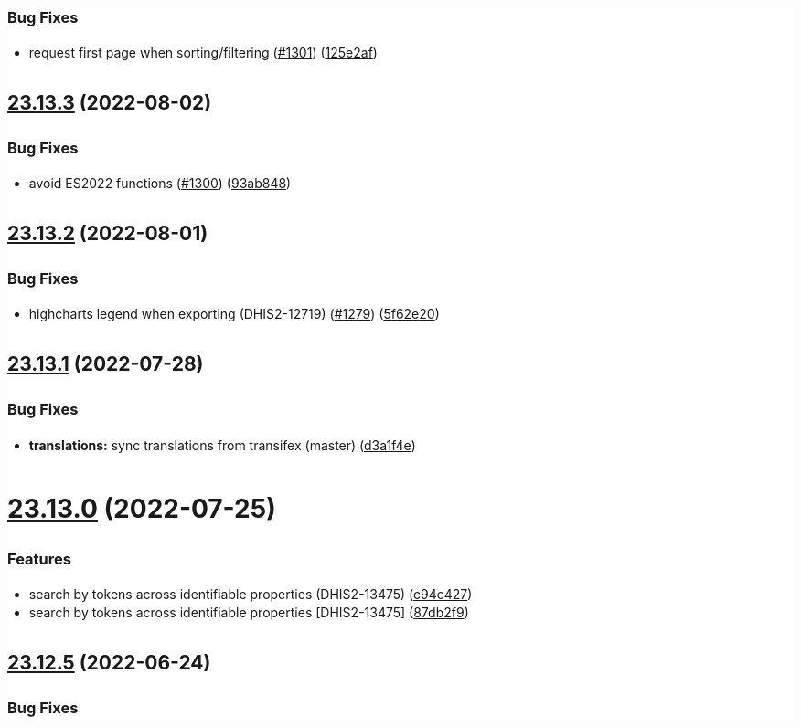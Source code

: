 
### Bug Fixes

* request first page when sorting/filtering ([#1301](https://github.com/dhis2/analytics/issues/1301)) ([125e2af](https://github.com/dhis2/analytics/commit/125e2af84c19c81a9f8665d3e0cf2a88aaffdbda))

## [23.13.3](https://github.com/dhis2/analytics/compare/v23.13.2...v23.13.3) (2022-08-02)


### Bug Fixes

* avoid ES2022 functions ([#1300](https://github.com/dhis2/analytics/issues/1300)) ([93ab848](https://github.com/dhis2/analytics/commit/93ab848e89e4c22a2d9ca20625287af892ef8d89))

## [23.13.2](https://github.com/dhis2/analytics/compare/v23.13.1...v23.13.2) (2022-08-01)


### Bug Fixes

* highcharts legend when exporting (DHIS2-12719) ([#1279](https://github.com/dhis2/analytics/issues/1279)) ([5f62e20](https://github.com/dhis2/analytics/commit/5f62e2050a1ff7411308a32f87f3e427cdbb4bb4))

## [23.13.1](https://github.com/dhis2/analytics/compare/v23.13.0...v23.13.1) (2022-07-28)


### Bug Fixes

* **translations:** sync translations from transifex (master) ([d3a1f4e](https://github.com/dhis2/analytics/commit/d3a1f4e861cf29e95f9615f3585e814d52aa837f))

# [23.13.0](https://github.com/dhis2/analytics/compare/v23.12.5...v23.13.0) (2022-07-25)


### Features

* search by tokens across identifiable properties (DHIS2-13475) ([c94c427](https://github.com/dhis2/analytics/commit/c94c4271492d390cd76cfb8c8d8104cbfab83e1d))
* search by tokens across identifiable properties [DHIS2-13475] ([87db2f9](https://github.com/dhis2/analytics/commit/87db2f91f7aa5b2665038324d5b779e2f8267812))

## [23.12.5](https://github.com/dhis2/analytics/compare/v23.12.4...v23.12.5) (2022-06-24)


### Bug Fixes
